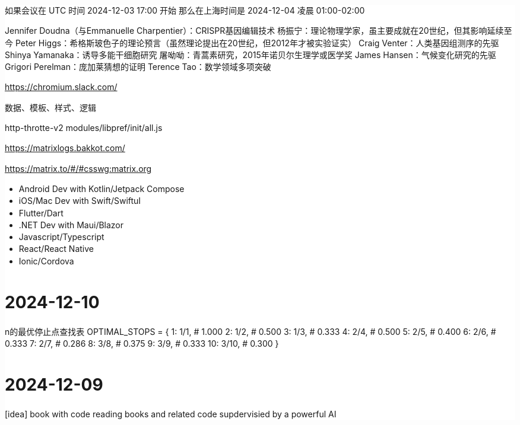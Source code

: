 如果会议在 UTC 时间 2024-12-03 17:00 开始
那么在上海时间是 2024-12-04 凌晨 01:00-02:00

Jennifer Doudna（与Emmanuelle Charpentier）：CRISPR基因编辑技术
杨振宁：理论物理学家，虽主要成就在20世纪，但其影响延续至今
Peter Higgs：希格斯玻色子的理论预言（虽然理论提出在20世纪，但2012年才被实验证实）
Craig Venter：人类基因组测序的先驱
Shinya Yamanaka：诱导多能干细胞研究
屠呦呦：青蒿素研究，2015年诺贝尔生理学或医学奖
James Hansen：气候变化研究的先驱
Grigori Perelman：庞加莱猜想的证明
Terence Tao：数学领域多项突破


https://chromium.slack.com/

数据、模板、样式、逻辑

http-throtte-v2
modules/libpref/init/all.js

https://matrixlogs.bakkot.com/

https://matrix.to/#/#csswg:matrix.org

- Android Dev with Kotlin/Jetpack Compose
- iOS/Mac Dev with Swift/SwiftuI
- Flutter/Dart
- .NET Dev with Maui/Blazor
- Javascript/Typescript
- React/React Native
- Ionic/Cordova

# 2024-12-10

n的最优停止点查找表
OPTIMAL_STOPS = {
    1: 1/1,    # 1.000
    2: 1/2,    # 0.500
    3: 1/3,    # 0.333
    4: 2/4,    # 0.500
    5: 2/5,    # 0.400
    6: 2/6,    # 0.333
    7: 2/7,    # 0.286
    8: 3/8,    # 0.375
    9: 3/9,    # 0.333
    10: 3/10,  # 0.300
}


# 2024-12-09

[idea] book with code reading books and related code supdervisied by a powerful AI
